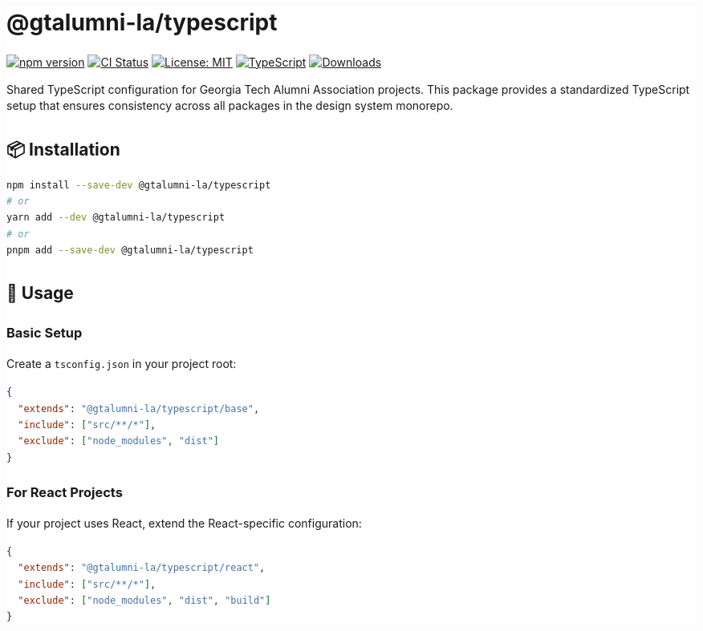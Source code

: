 # @gtalumni-la/typescript

[![npm version](https://badge.fury.io/js/%40gtalumni-la%2Ftypescript.svg)](https://badge.fury.io/js/%40gtalumni-la%2Ftypescript)
[![CI Status](https://github.com/gtalumni-la/gt-design-system/workflows/CI/badge.svg)](https://github.com/gtalumni-la/gt-design-system/actions/workflows/ci.yml)
[![License: MIT](https://img.shields.io/badge/License-MIT-yellow.svg)](https://opensource.org/licenses/MIT)
[![TypeScript](https://img.shields.io/badge/%3C%2F%3E-TypeScript-%230074c1.svg)](http://www.typescriptlang.org/)
[![Downloads](https://img.shields.io/npm/dm/@gtalumni-la/typescript.svg)](https://npmjs.com/package/@gtalumni-la/typescript)

Shared TypeScript configuration for Georgia Tech Alumni Association projects. This package provides a standardized TypeScript setup that ensures consistency across all packages in the design system monorepo.

## 📦 Installation

```bash
npm install --save-dev @gtalumni-la/typescript
# or
yarn add --dev @gtalumni-la/typescript
# or
pnpm add --save-dev @gtalumni-la/typescript
```

## 🚀 Usage

### Basic Setup

Create a `tsconfig.json` in your project root:

```json
{
  "extends": "@gtalumni-la/typescript/base",
  "include": ["src/**/*"],
  "exclude": ["node_modules", "dist"]
}
```

### For React Projects

If your project uses React, extend the React-specific configuration:

```json
{
  "extends": "@gtalumni-la/typescript/react",
  "include": ["src/**/*"],
  "exclude": ["node_modules", "dist", "build"]
}
```
